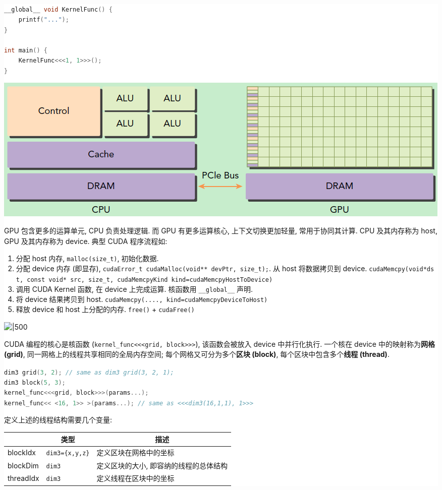 ```c
__global__ void KernelFunc() {
	printf("...");
}

int main() {
	KernelFunc<<<1, 1>>>(); 
}
```

![|500](../../../attach/Pasted%20image%2020240513155528.png)

GPU 包含更多的运算单元, CPU 负责处理逻辑. 而 GPU 有更多运算核心, 上下文切换更加轻量, 常用于协同其计算. CPU 及其内存称为 host, GPU 及其内存称为 device. 典型 CUDA 程序流程如:
1. 分配 host 内存, `malloc(size_t)`, 初始化数据. 
2. 分配 device 内存 (即显存), `cudaError_t cudaMalloc(void** devPtr, size_t);`. 从 host 将数据拷贝到 device. `cudaMemcpy(void*dst, const void* src, size_t, cudaMemcpyKind kind=cudaMemcpyHostToDevice)`
3. 调用 CUDA Kernel 函数, 在 device 上完成运算. 核函数用 `__global__` 声明.
4. 将 device 结果拷贝到 host. `cudaMemcpy(...., kind=cudaMemcpyDeviceToHost)`
5. 释放 device 和 host 上分配的内存. `free()` + `cudaFree()`

![|500](../../../attach/CUDA%20编程抽象.png)

CUDA 编程的核心是核函数 (`kernel_func<<<grid, block>>>`), 该函数会被放入 device 中并行化执行. 一个核在 device 中的映射称为**网格 (grid)**, 同一网格上的线程共享相同的全局内存空间; 每个网格又可分为多个**区块 (block)**, 每个区块中包含多个**线程 (thread)**. 

```c
dim3 grid(3, 2); // same as dim3 grid(3, 2, 1);
dim3 block(5, 3);
kernel_func<<<grid, block>>>(params...);
kernel_func<< <16, 1>> >(params...); // same as <<<dim3(16,1,1), 1>>>
```

定义上述的线程结构需要几个变量:

|           | 类型           | 描述                                   |
| --------- | -------------- | -------------------------------------- |
| blockIdx  | `dim3={x,y,z}` | 定义区块在网格中的坐标                 |
| blockDim  | `dim3`         | 定义区块的大小, 即容纳的线程的总体结构 |
| threadIdx | `dim3`         | 定义线程在区块中的坐标                                       |
